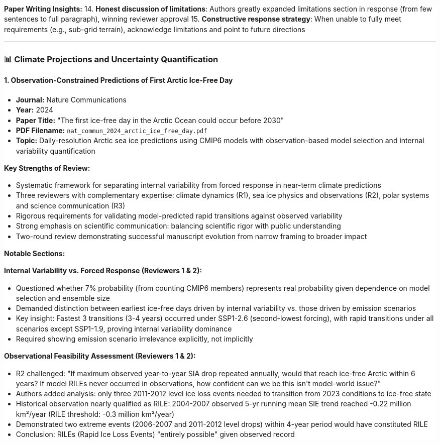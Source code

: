 **Paper Writing Insights:**
14. **Honest discussion of limitations**: Authors greatly expanded limitations section in response (from few sentences to full paragraph), winning reviewer approval
15. **Constructive response strategy**: When unable to fully meet requirements (e.g., sub-grid terrain), acknowledge limitations and point to future directions

---

### 📊 Climate Projections and Uncertainty Quantification

#### 1. Observation-Constrained Predictions of First Arctic Ice-Free Day  
- **Journal:** Nature Communications  
- **Year:** 2024
- **Paper Title:** "The first ice-free day in the Arctic Ocean could occur before 2030"
- **PDF Filename:** `nat_commun_2024_arctic_ice_free_day.pdf`  
- **Topic:** Daily-resolution Arctic sea ice predictions using CMIP6 models with observation-based model selection and internal variability quantification

**Key Strengths of Review:**
- Systematic framework for separating internal variability from forced response in near-term climate predictions
- Three reviewers with complementary expertise: climate dynamics (R1), sea ice physics and observations (R2), polar systems and science communication (R3)
- Rigorous requirements for validating model-predicted rapid transitions against observed variability
- Strong emphasis on scientific communication: balancing scientific rigor with public understanding
- Two-round review demonstrating successful manuscript evolution from narrow framing to broader impact

**Notable Sections:**

**Internal Variability vs. Forced Response (Reviewers 1 & 2):**
- Questioned whether 7% probability (from counting CMIP6 members) represents real probability given dependence on model selection and ensemble size
- Demanded distinction between earliest ice-free days driven by internal variability vs. those driven by emission scenarios
- Key insight: Fastest 3 transitions (3-4 years) occurred under SSP1-2.6 (second-lowest forcing), with rapid transitions under all scenarios except SSP1-1.9, proving internal variability dominance
- Required showing emission scenario irrelevance explicitly, not implicitly

**Observational Feasibility Assessment (Reviewers 1 & 2):**
- R2 challenged: "If maximum observed year-to-year SIA drop repeated annually, would that reach ice-free Arctic within 6 years? If model RILEs never occurred in observations, how confident can we be this isn't model-world issue?"
- Authors added analysis: only three 2011-2012 level ice loss events needed to transition from 2023 conditions to ice-free state
- Historical observation nearly qualified as RILE: 2004-2007 observed 5-yr running mean SIE trend reached -0.22 million km²/year (RILE threshold: -0.3 million km²/year)
- Demonstrated two extreme events (2006-2007 and 2011-2012 level drops) within 4-year period would have constituted RILE
- Conclusion: RILEs (Rapid Ice Loss Events) "entirely possible" given observed record
